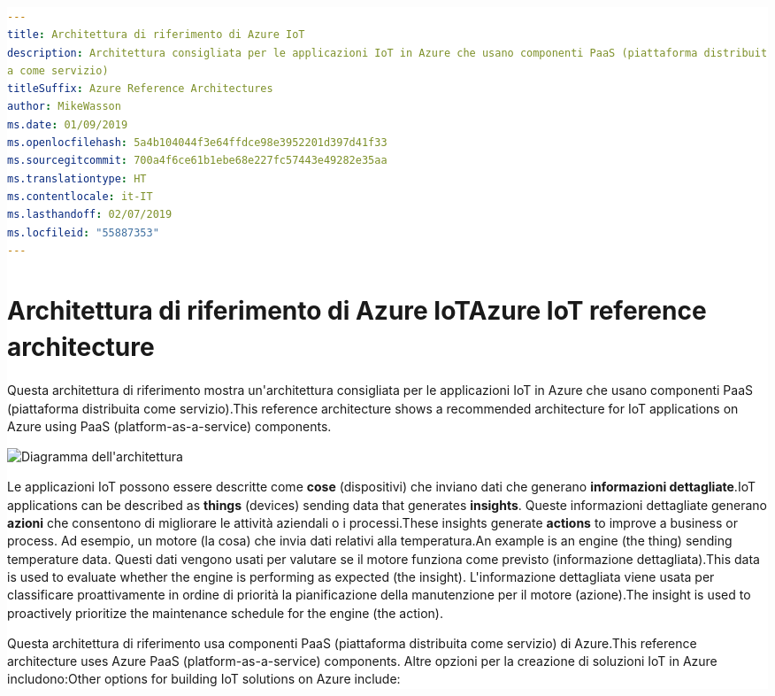 ```yaml
---
title: Architettura di riferimento di Azure IoT
description: Architettura consigliata per le applicazioni IoT in Azure che usano componenti PaaS (piattaforma distribuita come servizio)
titleSuffix: Azure Reference Architectures
author: MikeWasson
ms.date: 01/09/2019
ms.openlocfilehash: 5a4b104044f3e64ffdce98e3952201d397d41f33
ms.sourcegitcommit: 700a4f6ce61b1ebe68e227fc57443e49282e35aa
ms.translationtype: HT
ms.contentlocale: it-IT
ms.lasthandoff: 02/07/2019
ms.locfileid: "55887353"
---
```

# <a name="azure-iot-reference-architecture"></a><span data-ttu-id="8f8dd-103">Architettura di riferimento di Azure IoT</span><span class="sxs-lookup"><span data-stu-id="8f8dd-103">Azure IoT reference architecture</span></span>

<span data-ttu-id="8f8dd-104">Questa architettura di riferimento mostra un'architettura consigliata per le applicazioni IoT in Azure che usano componenti PaaS (piattaforma distribuita come servizio).</span><span class="sxs-lookup"><span data-stu-id="8f8dd-104">This reference architecture shows a recommended architecture for IoT applications on Azure using PaaS (platform-as-a-service) components.</span></span>

![Diagramma dell'architettura](./_images/iot.png)

<span data-ttu-id="8f8dd-106">Le applicazioni IoT possono essere descritte come **cose** (dispositivi) che inviano dati che generano **informazioni dettagliate**.</span><span class="sxs-lookup"><span data-stu-id="8f8dd-106">IoT applications can be described as **things** (devices) sending data that generates **insights**.</span></span> <span data-ttu-id="8f8dd-107">Queste informazioni dettagliate generano **azioni** che consentono di migliorare le attività aziendali o i processi.</span><span class="sxs-lookup"><span data-stu-id="8f8dd-107">These insights generate **actions** to improve a business or process.</span></span> <span data-ttu-id="8f8dd-108">Ad esempio, un motore (la cosa) che invia dati relativi alla temperatura.</span><span class="sxs-lookup"><span data-stu-id="8f8dd-108">An example is an engine (the thing) sending temperature data.</span></span> <span data-ttu-id="8f8dd-109">Questi dati vengono usati per valutare se il motore funziona come previsto (informazione dettagliata).</span><span class="sxs-lookup"><span data-stu-id="8f8dd-109">This data is used to evaluate whether the engine is performing as expected (the insight).</span></span> <span data-ttu-id="8f8dd-110">L'informazione dettagliata viene usata per classificare proattivamente in ordine di priorità la pianificazione della manutenzione per il motore (azione).</span><span class="sxs-lookup"><span data-stu-id="8f8dd-110">The insight is used to proactively prioritize the maintenance schedule for the engine (the action).</span></span>

<span data-ttu-id="8f8dd-111">Questa architettura di riferimento usa componenti PaaS (piattaforma distribuita come servizio) di Azure.</span><span class="sxs-lookup"><span data-stu-id="8f8dd-111">This reference architecture uses Azure PaaS (platform-as-a-service) components.</span></span> <span data-ttu-id="8f8dd-112">Altre opzioni per la creazione di soluzioni IoT in Azure includono:</span><span class="sxs-lookup"><span data-stu-id="8f8dd-112">Other options for building IoT solutions on Azure include:</span></span>
